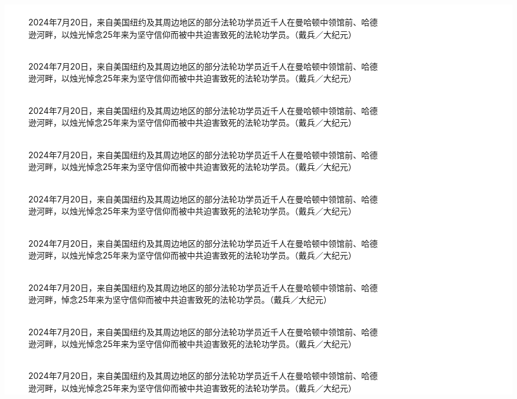 <figure id="attachment_14295042" aria-describedby="caption-attachment-14295042" style="width: 600px" class="wp-caption aligncenter"><a target="_blank" href="https://i.epochtimes.com/assets/uploads/2024/07/id14295042-2407202120431973.jpg"><img decoding="async" class="size-large wp-image-14295042" title="" src="https://i.epochtimes.com/assets/uploads/2024/07/id14295042-2407202120431973-600x400.jpg" alt="" width="600" b="400" /></a><figcaption id="caption-attachment-14295042" class="wp-caption-text">2024年7月20日，来自美国纽约及其周边地区的部分法轮功学员近千人在曼哈顿中领馆前、哈德逊河畔，以烛光悼念25年来为坚守信仰而被中共迫害致死的法轮功学员。（戴兵／大纪元）</figcaption></figure>
<figure id="attachment_14295059" aria-describedby="caption-attachment-14295059" style="width: 600px" class="wp-caption aligncenter"><a target="_blank" href="https://i.epochtimes.com/assets/uploads/2024/07/id14295059-2407202120121973.jpg"><img decoding="async" class="size-large wp-image-14295059" title="" src="https://i.epochtimes.com/assets/uploads/2024/07/id14295059-2407202120121973-600x400.jpg" alt="" width="600" b="400" /></a><figcaption id="caption-attachment-14295059" class="wp-caption-text">2024年7月20日，来自美国纽约及其周边地区的部分法轮功学员近千人在曼哈顿中领馆前、哈德逊河畔，以烛光悼念25年来为坚守信仰而被中共迫害致死的法轮功学员。（戴兵／大纪元）</figcaption></figure>
<figure id="attachment_14296268" aria-describedby="caption-attachment-14296268" style="width: 600px" class="wp-caption aligncenter"><a target="_blank" href="https://i.epochtimes.com/assets/uploads/2024/07/id14296268-LDB9672.jpg"><img decoding="async" class="size-large wp-image-14296268" src="https://i.epochtimes.com/assets/uploads/2024/07/id14296268-LDB9672-600x400.jpg" alt="" width="600" b="400" /></a><figcaption id="caption-attachment-14296268" class="wp-caption-text">2024年7月20日，来自美国纽约及其周边地区的部分法轮功学员近千人在曼哈顿中领馆前、哈德逊河畔，以烛光悼念25年来为坚守信仰而被中共迫害致死的法轮功学员。（戴兵／大纪元）</figcaption></figure>
<figure id="attachment_14295045" aria-describedby="caption-attachment-14295045" style="width: 600px" class="wp-caption aligncenter"><a target="_blank" href="https://i.epochtimes.com/assets/uploads/2024/07/id14295045-2407202120361973.jpg"><img decoding="async" class="size-large wp-image-14295045" title="" src="https://i.epochtimes.com/assets/uploads/2024/07/id14295045-2407202120361973-600x400.jpg" alt="" width="600" b="400" /></a><figcaption id="caption-attachment-14295045" class="wp-caption-text">2024年7月20日，来自美国纽约及其周边地区的部分法轮功学员近千人在曼哈顿中领馆前、哈德逊河畔，以烛光悼念25年来为坚守信仰而被中共迫害致死的法轮功学员。（戴兵／大纪元）</figcaption></figure>
<figure id="attachment_14295047" aria-describedby="caption-attachment-14295047" style="width: 600px" class="wp-caption aligncenter"><a target="_blank" href="https://i.epochtimes.com/assets/uploads/2024/07/id14295047-2407202120301973.jpg"><img decoding="async" class="size-large wp-image-14295047" title="" src="https://i.epochtimes.com/assets/uploads/2024/07/id14295047-2407202120301973-600x400.jpg" alt="" width="600" b="400" /></a><figcaption id="caption-attachment-14295047" class="wp-caption-text">2024年7月20日，来自美国纽约及其周边地区的部分法轮功学员近千人在曼哈顿中领馆前、哈德逊河畔，以烛光悼念25年来为坚守信仰而被中共迫害致死的法轮功学员。（戴兵／大纪元）</figcaption></figure>
<figure id="attachment_14295054" aria-describedby="caption-attachment-14295054" style="width: 600px" class="wp-caption aligncenter"><a target="_blank" href="https://i.epochtimes.com/assets/uploads/2024/07/id14295054-2407202120201973.jpg"><img decoding="async" class="size-large wp-image-14295054" title="" src="https://i.epochtimes.com/assets/uploads/2024/07/id14295054-2407202120201973-600x400.jpg" alt="" width="600" b="400" /></a><figcaption id="caption-attachment-14295054" class="wp-caption-text">2024年7月20日，来自美国纽约及其周边地区的部分法轮功学员近千人在曼哈顿中领馆前、哈德逊河畔，以烛光悼念25年来为坚守信仰而被中共迫害致死的法轮功学员。（戴兵／大纪元）</figcaption></figure>
<figure id="attachment_14295039" aria-describedby="caption-attachment-14295039" style="width: 600px" class="wp-caption aligncenter"><a target="_blank" href="https://i.epochtimes.com/assets/uploads/2024/07/id14295039-2407202120011973.jpg"><img decoding="async" class="size-large wp-image-14295039" title="" src="https://i.epochtimes.com/assets/uploads/2024/07/id14295039-2407202120011973-600x400.jpg" alt="" width="600" b="400" /></a><figcaption id="caption-attachment-14295039" class="wp-caption-text">2024年7月20日，来自美国纽约及其周边地区的部分法轮功学员近千人在曼哈顿中领馆前、哈德逊河畔，悼念25年来为坚守信仰而被中共迫害致死的法轮功学员。（戴兵／大纪元）</figcaption></figure>
<figure id="attachment_14296270" aria-describedby="caption-attachment-14296270" style="width: 600px" class="wp-caption aligncenter"><a target="_blank" href="https://i.epochtimes.com/assets/uploads/2024/07/id14296270-LDB9708.jpg"><img decoding="async" class="size-large wp-image-14296270" src="https://i.epochtimes.com/assets/uploads/2024/07/id14296270-LDB9708-600x400.jpg" alt="" width="600" b="400" /></a><figcaption id="caption-attachment-14296270" class="wp-caption-text">2024年7月20日，来自美国纽约及其周边地区的部分法轮功学员近千人在曼哈顿中领馆前、哈德逊河畔，以烛光悼念25年来为坚守信仰而被中共迫害致死的法轮功学员。（戴兵／大纪元）</figcaption></figure>
<figure id="attachment_14295055" aria-describedby="caption-attachment-14295055" style="width: 600px" class="wp-caption aligncenter"><a target="_blank" href="https://i.epochtimes.com/assets/uploads/2024/07/id14295055-2407202120281973.jpg"><img decoding="async" class="size-large wp-image-14295055" title="" src="https://i.epochtimes.com/assets/uploads/2024/07/id14295055-2407202120281973-600x400.jpg" alt="" width="600" b="400" /></a><figcaption id="caption-attachment-14295055" class="wp-caption-text">2024年7月20日，来自美国纽约及其周边地区的部分法轮功学员近千人在曼哈顿中领馆前、哈德逊河畔，以烛光悼念25年来为坚守信仰而被中共迫害致死的法轮功学员。（戴兵／大纪元）</figcaption></figure>